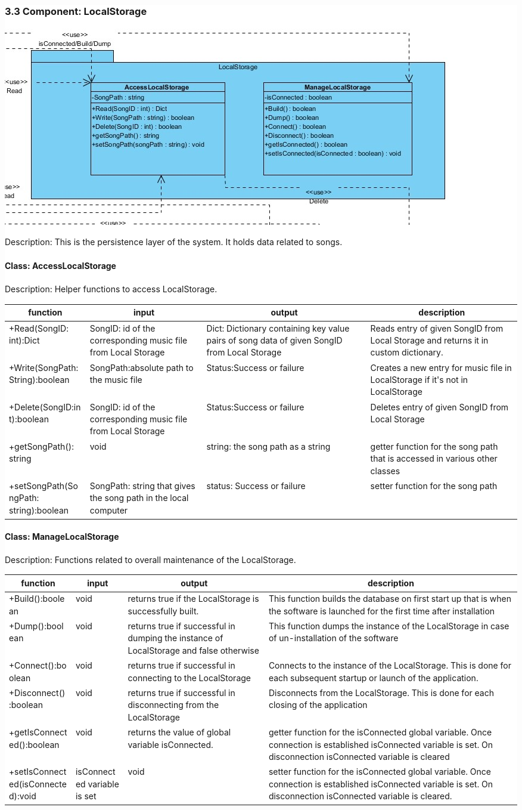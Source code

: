 
### 3.3 Component: LocalStorage <a name="com_ls"></a>

![LocalStorage](https://raw.githubusercontent.com/ProjectRecommend/docs/master/design-docs/images/Class_diagram_PR_LocalStorage.jpg)

Description: This is the persistence layer of the system. It holds data related to songs.

#### Class: AccessLocalStorage

Description: Helper functions to access LocalStorage.

| function | input | output | description |
|----------|-------|--------|-------------|
| +Read(SongID: int):Dict | SongID: id of the corresponding music file from Local Storage | Dict: Dictionary containing key value pairs of song data of given SongID from Local Storage | Reads entry of given SongID from Local Storage and returns it in custom dictionary. |
| +Write(SongPath: String):boolean | SongPath:absolute path to the music file | Status:Success or failure | Creates a new entry for music file in LocalStorage if it's not in LocalStorage |
| +Delete(SongID:int):boolean | SongID: id of the corresponding music file from Local Storage | Status:Success or failure | Deletes entry of given SongID from Local Storage |
| +getSongPath(): string | void | string: the song path as a string | getter function for the song path that is accessed in various other classes |
| +setSongPath(SongPath: string):boolean | SongPath: string that gives the song path in the local computer | status: Success or failure | setter function for the song path |

#### Class: ManageLocalStorage

Description: Functions related to overall maintenance of the LocalStorage.

| function | input | output | description |
|----------|-------|--------|-------------|
| +Build():boolean | void | returns true if the LocalStorage is successfully built. | This function builds the database on first start up that is when the software is launched for the first time after installation |
| +Dump():boolean | void | returns true if successful in dumping the instance of LocalStorage and false otherwise | This function dumps the instance of the LocalStorage in case of un-installation of the software |
| +Connect():boolean | void | returns true if successful in connecting to the LocalStorage | Connects to the instance of the LocalStorage. This is done for each subsequent startup or launch of the application. |
| +Disconnect():boolean | void | returns true if successful in disconnecting from the LocalStorage | Disconnects from the LocalStorage. This is done for each closing of the application |
| +getIsConnected():boolean | void | returns the value of global variable isConnected.   | getter function for the isConnected global variable. Once connection is established isConnected variable is set. On disconnection isConnected variable is cleared  |
| +setIsConnected(isConnected):void | isConnected variable is set | void | setter function for the isConnected global variable. Once connection is established isConnected variable is set. On disconnection isConnected variable is cleared. |
